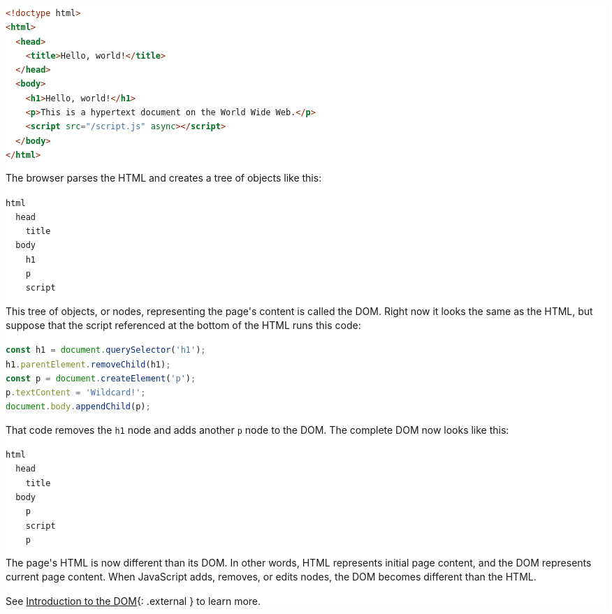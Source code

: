 ```html
<!doctype html>
<html>
  <head>
    <title>Hello, world!</title>
  </head>
  <body>
    <h1>Hello, world!</h1>
    <p>This is a hypertext document on the World Wide Web.</p>
    <script src="/script.js" async></script>
  </body>
</html>
```

The browser parses the HTML and creates a tree of objects like this:

```text
html
  head
    title
  body
    h1
    p
    script
```

This tree of objects, or nodes, representing the page's content is called the DOM.
Right now it looks the same as the HTML, but suppose that the script referenced at the
bottom of the HTML runs this code:

```js
const h1 = document.querySelector('h1');
h1.parentElement.removeChild(h1);
const p = document.createElement('p');
p.textContent = 'Wildcard!';
document.body.appendChild(p);
```

That code removes the `h1` node and adds another `p` node to the DOM. The complete DOM now looks
like this:

```text
html
  head
    title
  body
    p
    script
    p
```

The page's HTML is now different than its DOM. In other words, HTML represents
initial page content, and the DOM represents current page content. When JavaScript
adds, removes, or edits nodes, the DOM becomes different than the HTML.

[mdn]: https://developer.mozilla.org/docs/Web/API/Document_Object_Model/Introduction

See [Introduction to the DOM][mdn]{: .external } to learn more.


[more]: /web/tools/chrome-devtools/dom/imgs/more-actions.png
[shortcuts]: /docs/devtools/shortcuts#elements